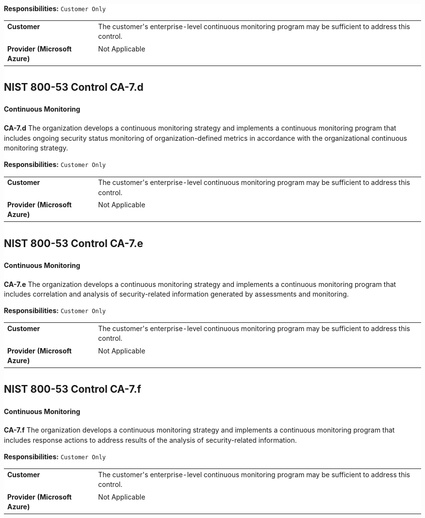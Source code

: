 **Responsibilities:** `Customer Only`

|||
|---|---|
| **Customer** | The customer's enterprise-level continuous monitoring program may be sufficient to address this control. |
| **Provider (Microsoft Azure)** | Not Applicable |


 ## NIST 800-53 Control CA-7.d

#### Continuous Monitoring

**CA-7.d** The organization develops a continuous monitoring strategy and implements a continuous monitoring program that includes ongoing security status monitoring of organization-defined metrics in accordance with the organizational continuous monitoring strategy.

**Responsibilities:** `Customer Only`

|||
|---|---|
| **Customer** | The customer's enterprise-level continuous monitoring program may be sufficient to address this control. |
| **Provider (Microsoft Azure)** | Not Applicable |


 ## NIST 800-53 Control CA-7.e

#### Continuous Monitoring

**CA-7.e** The organization develops a continuous monitoring strategy and implements a continuous monitoring program that includes correlation and analysis of security-related information generated by assessments and monitoring.

**Responsibilities:** `Customer Only`

|||
|---|---|
| **Customer** | The customer's enterprise-level continuous monitoring program may be sufficient to address this control. |
| **Provider (Microsoft Azure)** | Not Applicable |


 ## NIST 800-53 Control CA-7.f

#### Continuous Monitoring

**CA-7.f** The organization develops a continuous monitoring strategy and implements a continuous monitoring program that includes response actions to address results of the analysis of security-related information.

**Responsibilities:** `Customer Only`

|||
|---|---|
| **Customer** | The customer's enterprise-level continuous monitoring program may be sufficient to address this control. |
| **Provider (Microsoft Azure)** | Not Applicable |
